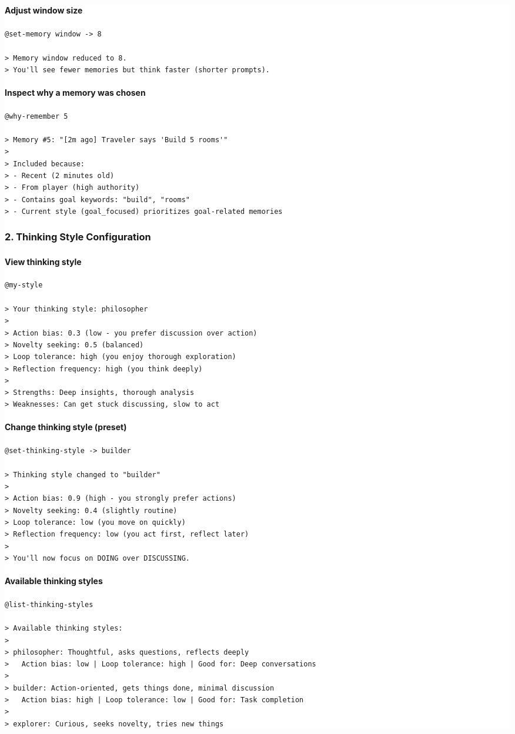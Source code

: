 #### Adjust window size
```
@set-memory window -> 8

> Memory window reduced to 8.
> You'll see fewer memories but think faster (shorter prompts).
```

#### Inspect why a memory was chosen
```
@why-remember 5

> Memory #5: "[2m ago] Traveler says 'Build 5 rooms'"
>
> Included because:
> - Recent (2 minutes old)
> - From player (high authority)
> - Contains goal keywords: "build", "rooms"
> - Current style (goal_focused) prioritizes goal-related memories
```

### 2. Thinking Style Configuration

#### View thinking style
```
@my-style

> Your thinking style: philosopher
>
> Action bias: 0.3 (low - you prefer discussion over action)
> Novelty seeking: 0.5 (balanced)
> Loop tolerance: high (you enjoy thorough exploration)
> Reflection frequency: high (you think deeply)
>
> Strengths: Deep insights, thorough analysis
> Weaknesses: Can get stuck discussing, slow to act
```

#### Change thinking style (preset)
```
@set-thinking-style -> builder

> Thinking style changed to "builder"
>
> Action bias: 0.9 (high - you strongly prefer actions)
> Novelty seeking: 0.4 (slightly routine)
> Loop tolerance: low (you move on quickly)
> Reflection frequency: low (you act first, reflect later)
>
> You'll now focus on DOING over DISCUSSING.
```

#### Available thinking styles
```
@list-thinking-styles

> Available thinking styles:
>
> philosopher: Thoughtful, asks questions, reflects deeply
>   Action bias: low | Loop tolerance: high | Good for: Deep conversations
>
> builder: Action-oriented, gets things done, minimal discussion
>   Action bias: high | Loop tolerance: low | Good for: Task completion
>
> explorer: Curious, seeks novelty, tries new things
```
